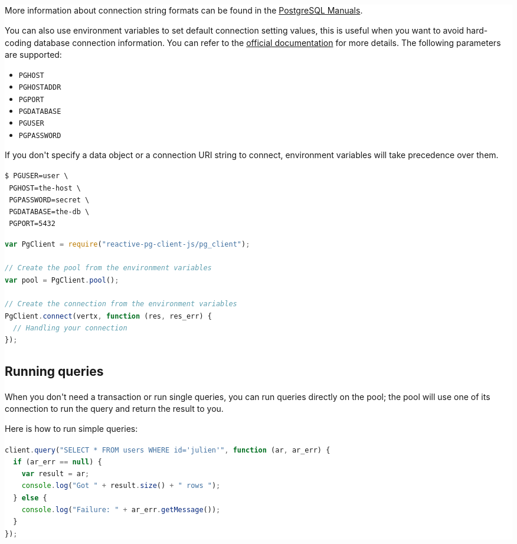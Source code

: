 More information about connection string formats can be found in the [PostgreSQL Manuals](https://www.postgresql.org/docs/9.6/static/libpq-connect.html#LIBPQ-CONNSTRING).

You can also use environment variables to set default connection setting values, this is useful
when you want to avoid hard-coding database connection information. You can refer to the [official documentation](https://www.postgresql.org/docs/9.6/static/libpq-envars.html)
for more details. The following parameters are supported:

* `PGHOST`
* `PGHOSTADDR`
* `PGPORT`
* `PGDATABASE`
* `PGUSER`
* `PGPASSWORD`

If you don't specify a data object or a connection URI string to connect, environment variables will take precedence over them.

```
$ PGUSER=user \
 PGHOST=the-host \
 PGPASSWORD=secret \
 PGDATABASE=the-db \
 PGPORT=5432
```

```js
var PgClient = require("reactive-pg-client-js/pg_client");

// Create the pool from the environment variables
var pool = PgClient.pool();

// Create the connection from the environment variables
PgClient.connect(vertx, function (res, res_err) {
  // Handling your connection
});

```

## Running queries

When you don't need a transaction or run single queries, you can run queries directly on the pool; the pool
will use one of its connection to run the query and return the result to you.

Here is how to run simple queries:

```js
client.query("SELECT * FROM users WHERE id='julien'", function (ar, ar_err) {
  if (ar_err == null) {
    var result = ar;
    console.log("Got " + result.size() + " rows ");
  } else {
    console.log("Failure: " + ar_err.getMessage());
  }
});

```
